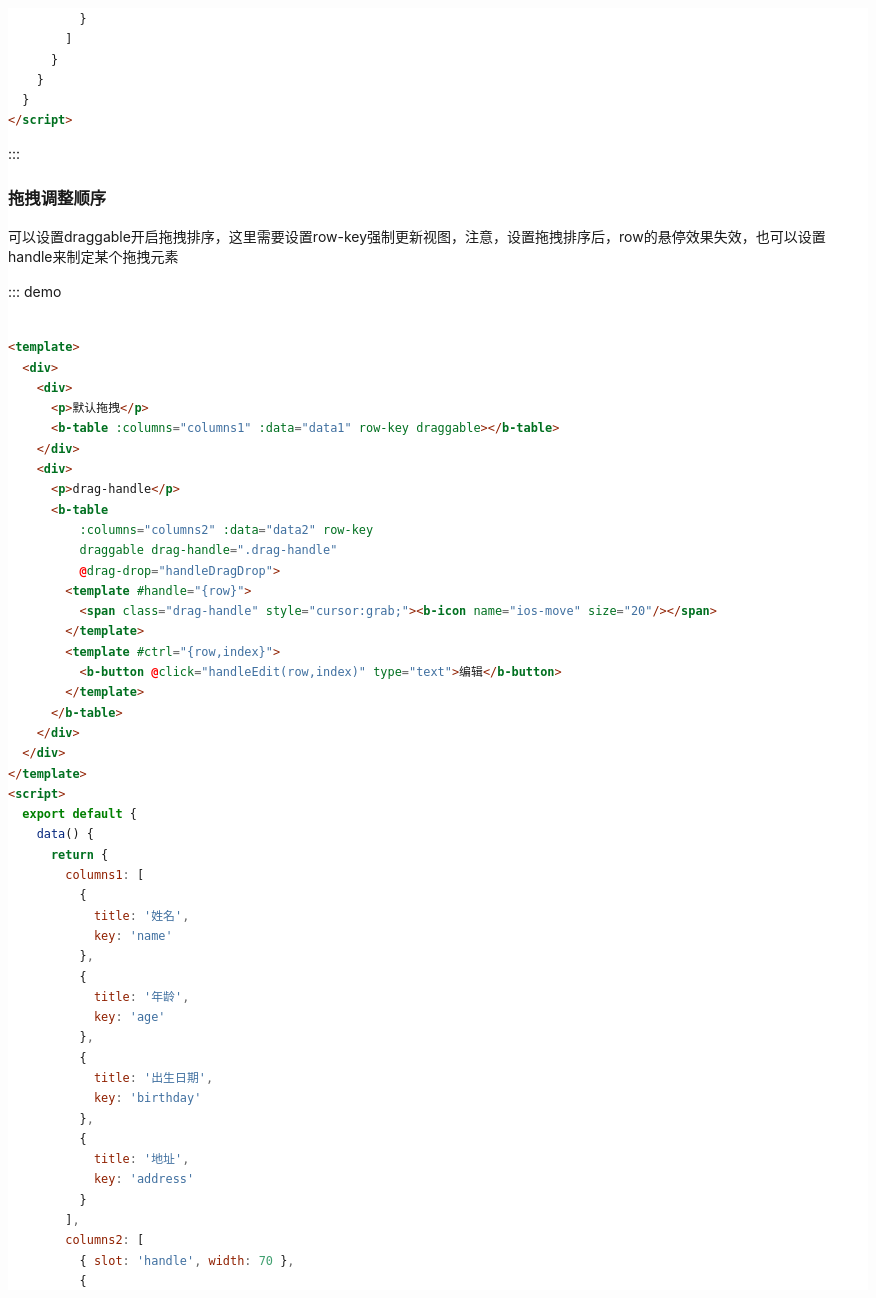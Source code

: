 ```html
          }
        ]
      }
    }
  }
</script>
```

:::

### 拖拽调整顺序

可以设置draggable开启拖拽排序，这里需要设置row-key强制更新视图，注意，设置拖拽排序后，row的悬停效果失效，也可以设置handle来制定某个拖拽元素

::: demo

```html

<template>
  <div>
    <div>
      <p>默认拖拽</p>
      <b-table :columns="columns1" :data="data1" row-key draggable></b-table>
    </div>
    <div>
      <p>drag-handle</p>
      <b-table
          :columns="columns2" :data="data2" row-key
          draggable drag-handle=".drag-handle"
          @drag-drop="handleDragDrop">
        <template #handle="{row}">
          <span class="drag-handle" style="cursor:grab;"><b-icon name="ios-move" size="20"/></span>
        </template>
        <template #ctrl="{row,index}">
          <b-button @click="handleEdit(row,index)" type="text">编辑</b-button>
        </template>
      </b-table>
    </div>
  </div>
</template>
<script>
  export default {
    data() {
      return {
        columns1: [
          {
            title: '姓名',
            key: 'name'
          },
          {
            title: '年龄',
            key: 'age'
          },
          {
            title: '出生日期',
            key: 'birthday'
          },
          {
            title: '地址',
            key: 'address'
          }
        ],
        columns2: [
          { slot: 'handle', width: 70 },
          {
```